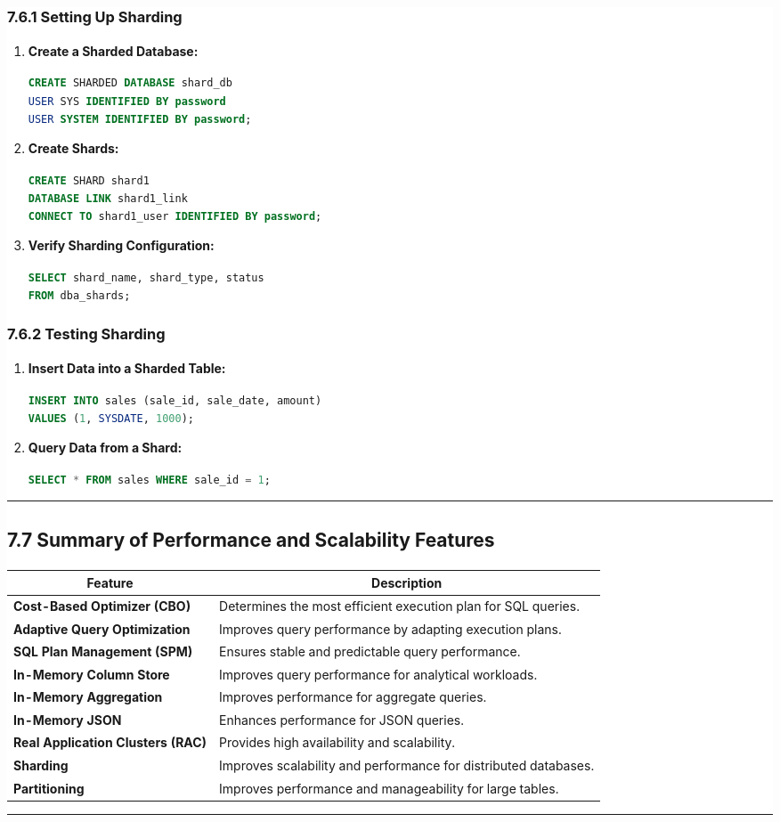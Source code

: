 ### **7.6.1 Setting Up Sharding**
1. **Create a Sharded Database:**
   ```sql
   CREATE SHARDED DATABASE shard_db
   USER SYS IDENTIFIED BY password
   USER SYSTEM IDENTIFIED BY password;
   ```

2. **Create Shards:**
   ```sql
   CREATE SHARD shard1
   DATABASE LINK shard1_link
   CONNECT TO shard1_user IDENTIFIED BY password;
   ```

3. **Verify Sharding Configuration:**
   ```sql
   SELECT shard_name, shard_type, status
   FROM dba_shards;
   ```

### **7.6.2 Testing Sharding**
1. **Insert Data into a Sharded Table:**
   ```sql
   INSERT INTO sales (sale_id, sale_date, amount)
   VALUES (1, SYSDATE, 1000);
   ```

2. **Query Data from a Shard:**
   ```sql
   SELECT * FROM sales WHERE sale_id = 1;
   ```

---

## **7.7 Summary of Performance and Scalability Features**

| **Feature**                     | **Description**                                                                 |
|----------------------------------|---------------------------------------------------------------------------------|
| **Cost-Based Optimizer (CBO)**   | Determines the most efficient execution plan for SQL queries.                   |
| **Adaptive Query Optimization**  | Improves query performance by adapting execution plans.                         |
| **SQL Plan Management (SPM)**    | Ensures stable and predictable query performance.                               |
| **In-Memory Column Store**       | Improves query performance for analytical workloads.                            |
| **In-Memory Aggregation**        | Improves performance for aggregate queries.                                     |
| **In-Memory JSON**               | Enhances performance for JSON queries.                                          |
| **Real Application Clusters (RAC)** | Provides high availability and scalability.                                   |
| **Sharding**                     | Improves scalability and performance for distributed databases.                 |
| **Partitioning**                 | Improves performance and manageability for large tables.                        |

---